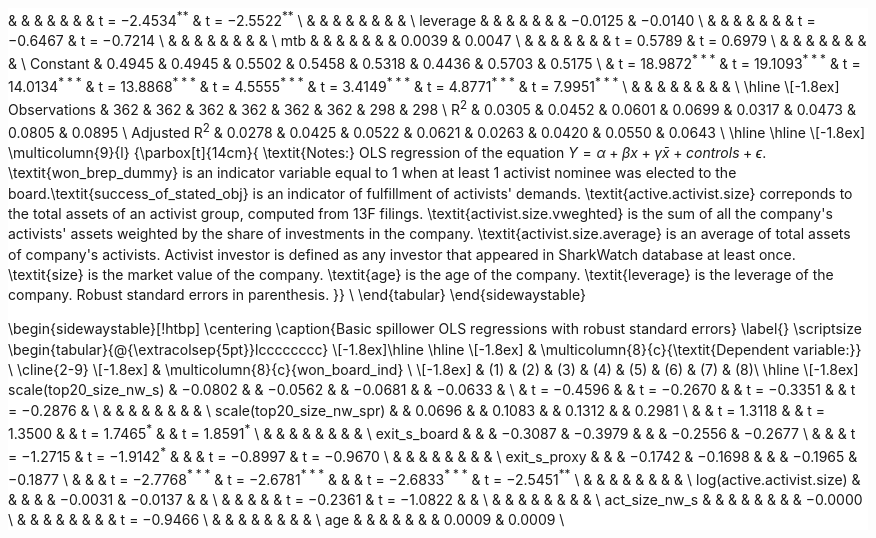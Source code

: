   &  &  &  &  &  &  & t = $-$2.4534$^{**}$ & t = $-$2.5522$^{**}$ \\ 
  & & & & & & & & \\ 
 leverage &  &  &  &  &  &  & $-$0.0125 & $-$0.0140 \\ 
  &  &  &  &  &  &  & t = $-$0.6467 & t = $-$0.7214 \\ 
  & & & & & & & & \\ 
 mtb &  &  &  &  &  &  & 0.0039 & 0.0047 \\ 
  &  &  &  &  &  &  & t = 0.5789 & t = 0.6979 \\ 
  & & & & & & & & \\ 
 Constant & 0.4945 & 0.4945 & 0.5502 & 0.5458 & 0.5318 & 0.4436 & 0.5703 & 0.5175 \\ 
  & t = 18.9872$^{***}$ & t = 19.1093$^{***}$ & t = 14.0134$^{***}$ & t = 13.8868$^{***}$ & t = 4.5555$^{***}$ & t = 3.4149$^{***}$ & t = 4.8771$^{***}$ & t = 7.9951$^{***}$ \\ 
  & & & & & & & & \\ 
\hline \\[-1.8ex] 
Observations & 362 & 362 & 362 & 362 & 362 & 362 & 298 & 298 \\ 
R$^{2}$ & 0.0305 & 0.0452 & 0.0601 & 0.0699 & 0.0317 & 0.0473 & 0.0805 & 0.0895 \\ 
Adjusted R$^{2}$ & 0.0278 & 0.0425 & 0.0522 & 0.0621 & 0.0263 & 0.0420 & 0.0550 & 0.0643 \\ 
\hline 
\hline \\[-1.8ex] 
\multicolumn{9}{l} {\parbox[t]{14cm}{ \textit{Notes:} OLS regression  of the equation $Y = \alpha + \beta x + \gamma \bar{x} +controls+\epsilon$.
 \textit{won\_brep\_dummy} is an indicator variable equal to 1 when at least 1 activist nominee was elected to the board.\textit{success\_of\_stated\_obj} is an indicator of fulfillment of activists' demands.  \textit{active.activist.size} correponds to the total assets of an activist group, computed from 13F filings.   \textit{activist.size.vweghted} is the sum of all the company's activists' assets weighted by the share of investments in the company. \textit{activist.size.average} is an average of total assets of company's activists. Activist investor is defined as any investor that appeared in SharkWatch database at least once. \textit{size} is the market value of the company. \textit{age} is the age of the company. \textit{leverage} is the leverage of the company.  Robust standard errors in parenthesis.  }} \\
\end{tabular} 
\end{sidewaystable} 

\begin{sidewaystable}[!htbp] \centering 
  \caption{Basic spillower OLS regressions with robust standard errors} 
  \label{} 
\scriptsize 
\begin{tabular}{@{\extracolsep{5pt}}lcccccccc} 
\\[-1.8ex]\hline 
\hline \\[-1.8ex] 
 & \multicolumn{8}{c}{\textit{Dependent variable:}} \\ 
\cline{2-9} 
\\[-1.8ex] & \multicolumn{8}{c}{won\_board\_ind} \\ 
\\[-1.8ex] & (1) & (2) & (3) & (4) & (5) & (6) & (7) & (8)\\ 
\hline \\[-1.8ex] 
 scale(top20\_size\_nw\_s) & $-$0.0802 &  & $-$0.0562 &  & $-$0.0681 &  & $-$0.0633 &  \\ 
  & t = $-$0.4596 &  & t = $-$0.2670 &  & t = $-$0.3351 &  & t = $-$0.2876 &  \\ 
  & & & & & & & & \\ 
 scale(top20\_size\_nw\_spr) &  & 0.0696 &  & 0.1083 &  & 0.1312 &  & 0.2981 \\ 
  &  & t = 1.3118 &  & t = 1.3500 &  & t = 1.7465$^{*}$ &  & t = 1.8591$^{*}$ \\ 
  & & & & & & & & \\ 
 exit\_s\_board &  &  & $-$0.3087 & $-$0.3979 &  &  & $-$0.2556 & $-$0.2677 \\ 
  &  &  & t = $-$1.2715 & t = $-$1.9142$^{*}$ &  &  & t = $-$0.8997 & t = $-$0.9670 \\ 
  & & & & & & & & \\ 
 exit\_s\_proxy &  &  & $-$0.1742 & $-$0.1698 &  &  & $-$0.1965 & $-$0.1877 \\ 
  &  &  & t = $-$2.7768$^{***}$ & t = $-$2.6781$^{***}$ &  &  & t = $-$2.6833$^{***}$ & t = $-$2.5451$^{**}$ \\ 
  & & & & & & & & \\ 
 log(active.activist.size) &  &  &  &  & $-$0.0031 & $-$0.0137 &  &  \\ 
  &  &  &  &  & t = $-$0.2361 & t = $-$1.0822 &  &  \\ 
  & & & & & & & & \\ 
 act\_size\_nw\_s &  &  &  &  &  &  &  & $-$0.0000 \\ 
  &  &  &  &  &  &  &  & t = $-$0.9466 \\ 
  & & & & & & & & \\ 
 age &  &  &  &  &  &  & 0.0009 & 0.0009 \\ 